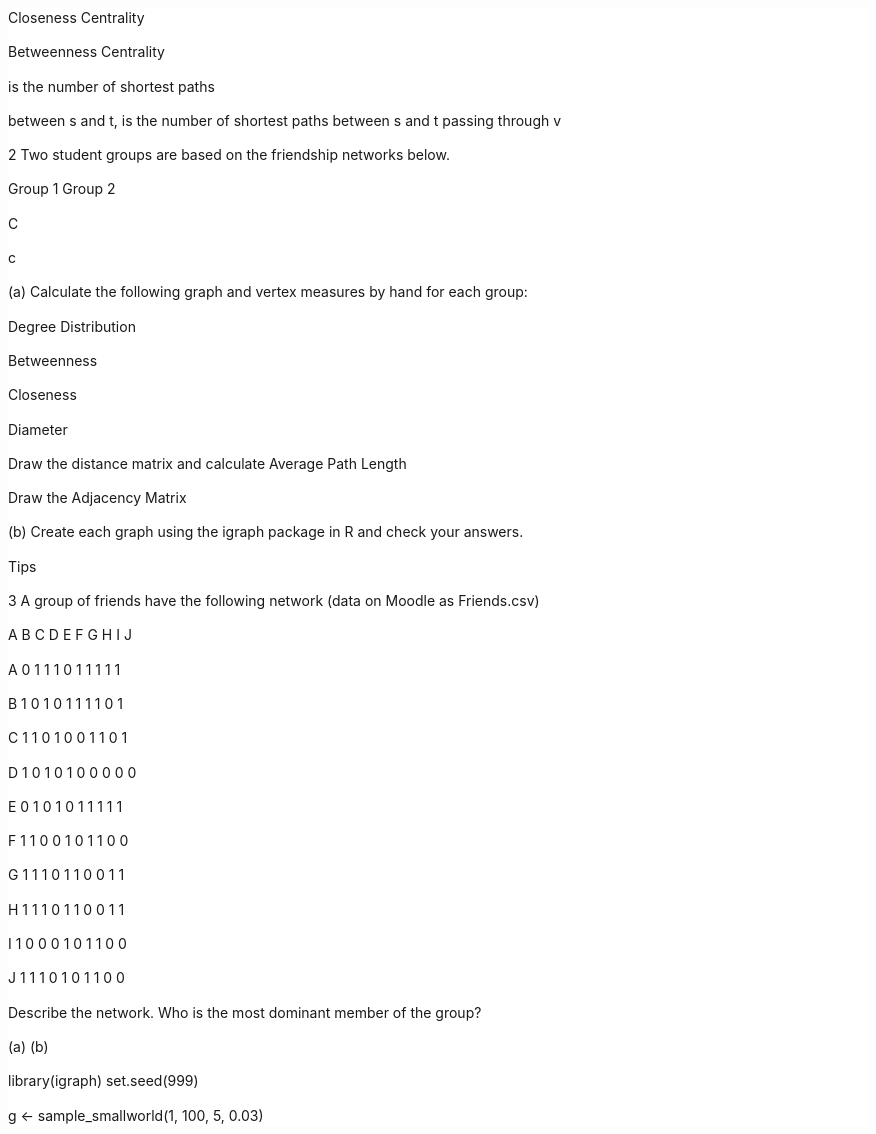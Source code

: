 Closeness Centrality

Betweenness Centrality

is the number of shortest paths

between s and t, is the number of shortest paths between s and t passing through v

2 Two student groups are based on the friendship networks below.

Group 1 Group 2

C

c

(a) Calculate the following graph and vertex measures by hand for each group:

Degree Distribution

Betweenness

Closeness

Diameter

Draw the distance matrix and calculate Average Path Length

Draw the Adjacency Matrix

(b) Create each graph using the igraph package in R and check your answers.

Tips

3 A group of friends have the following network (data on Moodle as Friends.csv)

A B C D E F G H I J

A 0 1 1 1 0 1 1 1 1 1

B 1 0 1 0 1 1 1 1 0 1

C 1 1 0 1 0 0 1 1 0 1

D 1 0 1 0 1 0 0 0 0 0

E 0 1 0 1 0 1 1 1 1 1

F 1 1 0 0 1 0 1 1 0 0

G 1 1 1 0 1 1 0 0 1 1

H 1 1 1 0 1 1 0 0 1 1

I 1 0 0 0 1 0 1 1 0 0

J 1 1 1 0 1 0 1 1 0 0

Describe the network. Who is the most dominant member of the group?

(a) (b)

library(igraph) set.seed(999)

g &lt;- sample_smallworld(1, 100, 5, 0.03)
